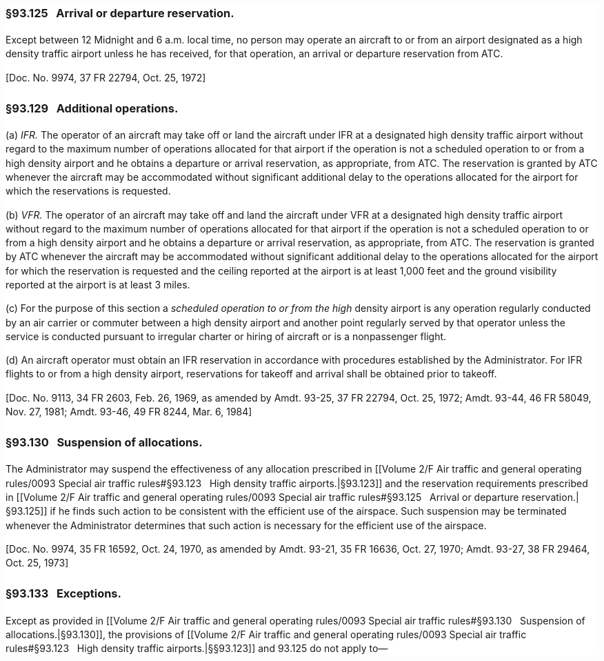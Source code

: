### §93.125   Arrival or departure reservation.

Except between 12 Midnight and 6 a.m. local time, no person may operate an aircraft to or from an airport designated as a high density traffic airport unless he has received, for that operation, an arrival or departure reservation from ATC.

\[Doc. No. 9974, 37 FR 22794, Oct. 25, 1972\]

### §93.129   Additional operations.

\(a\) *IFR.* The operator of an aircraft may take off or land the aircraft under IFR at a designated high density traffic airport without regard to the maximum number of operations allocated for that airport if the operation is not a scheduled operation to or from a high density airport and he obtains a departure or arrival reservation, as appropriate, from ATC. The reservation is granted by ATC whenever the aircraft may be accommodated without significant additional delay to the operations allocated for the airport for which the reservations is requested.

\(b\) *VFR.* The operator of an aircraft may take off and land the aircraft under VFR at a designated high density traffic airport without regard to the maximum number of operations allocated for that airport if the operation is not a scheduled operation to or from a high density airport and he obtains a departure or arrival reservation, as appropriate, from ATC. The reservation is granted by ATC whenever the aircraft may be accommodated without significant additional delay to the operations allocated for the airport for which the reservation is requested and the ceiling reported at the airport is at least 1,000 feet and the ground visibility reported at the airport is at least 3 miles.

\(c\) For the purpose of this section a *scheduled operation to or from the high* density airport is any operation regularly conducted by an air carrier or commuter between a high density airport and another point regularly served by that operator unless the service is conducted pursuant to irregular charter or hiring of aircraft or is a nonpassenger flight.

\(d\) An aircraft operator must obtain an IFR reservation in accordance with procedures established by the Administrator. For IFR flights to or from a high density airport, reservations for takeoff and arrival shall be obtained prior to takeoff.

\[Doc. No. 9113, 34 FR 2603, Feb. 26, 1969, as amended by Amdt. 93-25, 37 FR 22794, Oct. 25, 1972; Amdt. 93-44, 46 FR 58049, Nov. 27, 1981; Amdt. 93-46, 49 FR 8244, Mar. 6, 1984\]

### §93.130   Suspension of allocations.

The Administrator may suspend the effectiveness of any allocation prescribed in [[Volume 2/F Air traffic and general operating rules/0093 Special air traffic rules#§93.123   High density traffic airports.|§93.123]] and the reservation requirements prescribed in [[Volume 2/F Air traffic and general operating rules/0093 Special air traffic rules#§93.125   Arrival or departure reservation.|§93.125]] if he finds such action to be consistent with the efficient use of the airspace. Such suspension may be terminated whenever the Administrator determines that such action is necessary for the efficient use of the airspace.

\[Doc. No. 9974, 35 FR 16592, Oct. 24, 1970, as amended by Amdt. 93-21, 35 FR 16636, Oct. 27, 1970; Amdt. 93-27, 38 FR 29464, Oct. 25, 1973\]

### §93.133   Exceptions.

Except as provided in [[Volume 2/F Air traffic and general operating rules/0093 Special air traffic rules#§93.130   Suspension of allocations.|§93.130]], the provisions of [[Volume 2/F Air traffic and general operating rules/0093 Special air traffic rules#§93.123   High density traffic airports.|§§93.123]] and 93.125 do not apply to—
